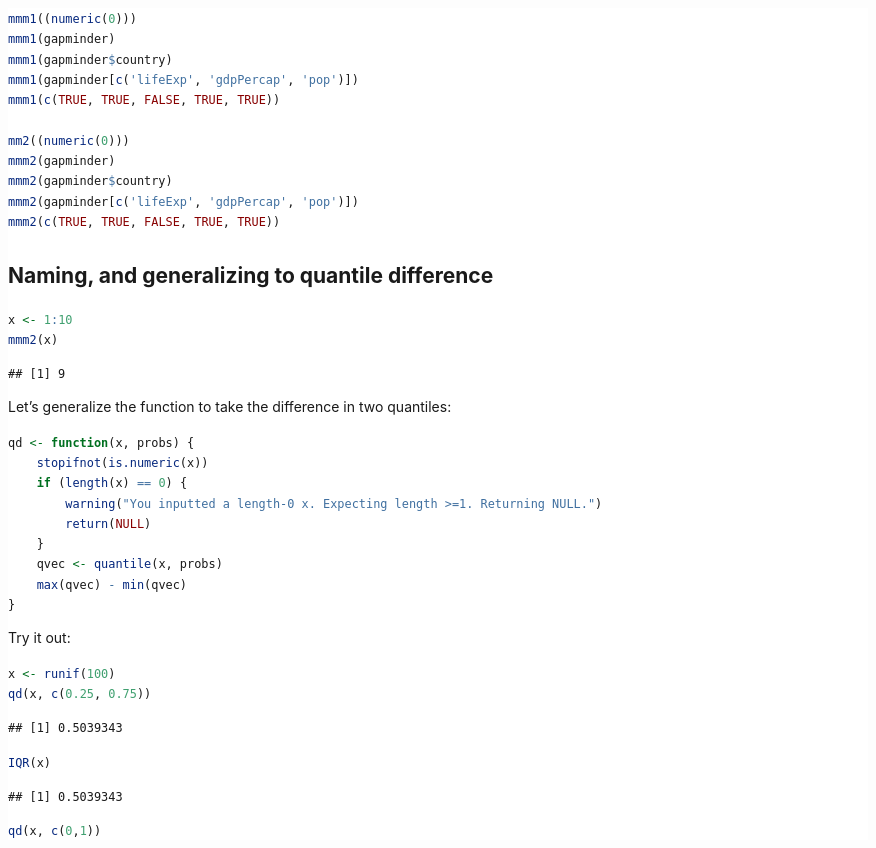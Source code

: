 ``` r
mmm1((numeric(0)))
mmm1(gapminder)
mmm1(gapminder$country)
mmm1(gapminder[c('lifeExp', 'gdpPercap', 'pop')])
mmm1(c(TRUE, TRUE, FALSE, TRUE, TRUE))

mm2((numeric(0)))
mmm2(gapminder)
mmm2(gapminder$country)
mmm2(gapminder[c('lifeExp', 'gdpPercap', 'pop')])
mmm2(c(TRUE, TRUE, FALSE, TRUE, TRUE))
```

## Naming, and generalizing to quantile difference

``` r
x <- 1:10
mmm2(x)
```

    ## [1] 9

Let’s generalize the function to take the difference in two quantiles:

``` r
qd <- function(x, probs) {
    stopifnot(is.numeric(x))
    if (length(x) == 0) {
        warning("You inputted a length-0 x. Expecting length >=1. Returning NULL.")
        return(NULL)
    } 
    qvec <- quantile(x, probs)
    max(qvec) - min(qvec)
}
```

Try it out:

``` r
x <- runif(100)
qd(x, c(0.25, 0.75))
```

    ## [1] 0.5039343

``` r
IQR(x)
```

    ## [1] 0.5039343

``` r
qd(x, c(0,1))
```
